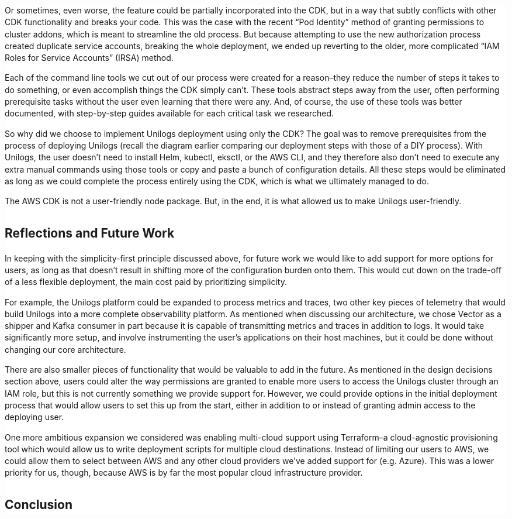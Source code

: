 Or sometimes, even worse, the feature could be partially incorporated into the CDK, but in a way that subtly conflicts with other CDK functionality and breaks your code. This was the case with the recent “Pod Identity” method of granting permissions to cluster addons, which is meant to streamline the old process. But because attempting to use the new authorization process created duplicate service accounts, breaking the whole deployment, we ended up reverting to the older, more complicated “IAM Roles for Service Accounts” (IRSA) method.

Each of the command line tools we cut out of our process were created for a reason–they reduce the number of steps it takes to do something, or even accomplish things the CDK simply can’t. These tools abstract steps away from the user, often performing prerequisite tasks without the user even learning that there were any. And, of course, the use of these tools was better documented, with step-by-step guides available for each critical task we researched.

So why did we choose to implement Unilogs deployment using only the CDK? The goal was to remove prerequisites from the process of deploying Unilogs (recall the diagram earlier comparing our deployment steps with those of a DIY process). With Unilogs, the user doesn’t need to install Helm, kubectl, eksctl, or the AWS CLI, and they therefore also don’t need to execute any extra manual commands using those tools or copy and paste a bunch of configuration details. All these steps would be eliminated as long as we could complete the process entirely using the CDK, which is what we ultimately managed to do.

The AWS CDK is not a user-friendly node package. But, in the end, it is what allowed us to make Unilogs user-friendly.

## Reflections and Future Work

In keeping with the simplicity-first principle discussed above, for future work we would like to add support for more options for users, as long as that doesn’t result in shifting more of the configuration burden onto them. This would cut down on the trade-off of a less flexible deployment, the main cost paid by prioritizing simplicity.

For example, the Unilogs platform could be expanded to process metrics and traces, two other key pieces of telemetry that would build Unilogs into a more complete observability platform. As mentioned when discussing our architecture, we chose Vector as a shipper and Kafka consumer in part because it is capable of transmitting metrics and traces in addition to logs. It would take significantly more setup, and involve instrumenting the user’s applications on their host machines, but it could be done without changing our core architecture.

There are also smaller pieces of functionality that would be valuable to add in the future. As mentioned in the design decisions section above, users could alter the way permissions are granted to enable more users to access the Unilogs cluster through an IAM role, but this is not currently something we provide support for. However, we could provide options in the initial deployment process that would allow users to set this up from the start, either in addition to or instead of granting admin access to the deploying user.

One more ambitious expansion we considered was enabling multi-cloud support using Terraform–a cloud-agnostic provisioning tool which would allow us to write deployment scripts for multiple cloud destinations. Instead of limiting our users to AWS, we could allow them to select between AWS and any other cloud providers we’ve added support for (e.g. Azure). This was a lower priority for us, though, because AWS is by far the most popular cloud infrastructure provider.

## Conclusion
